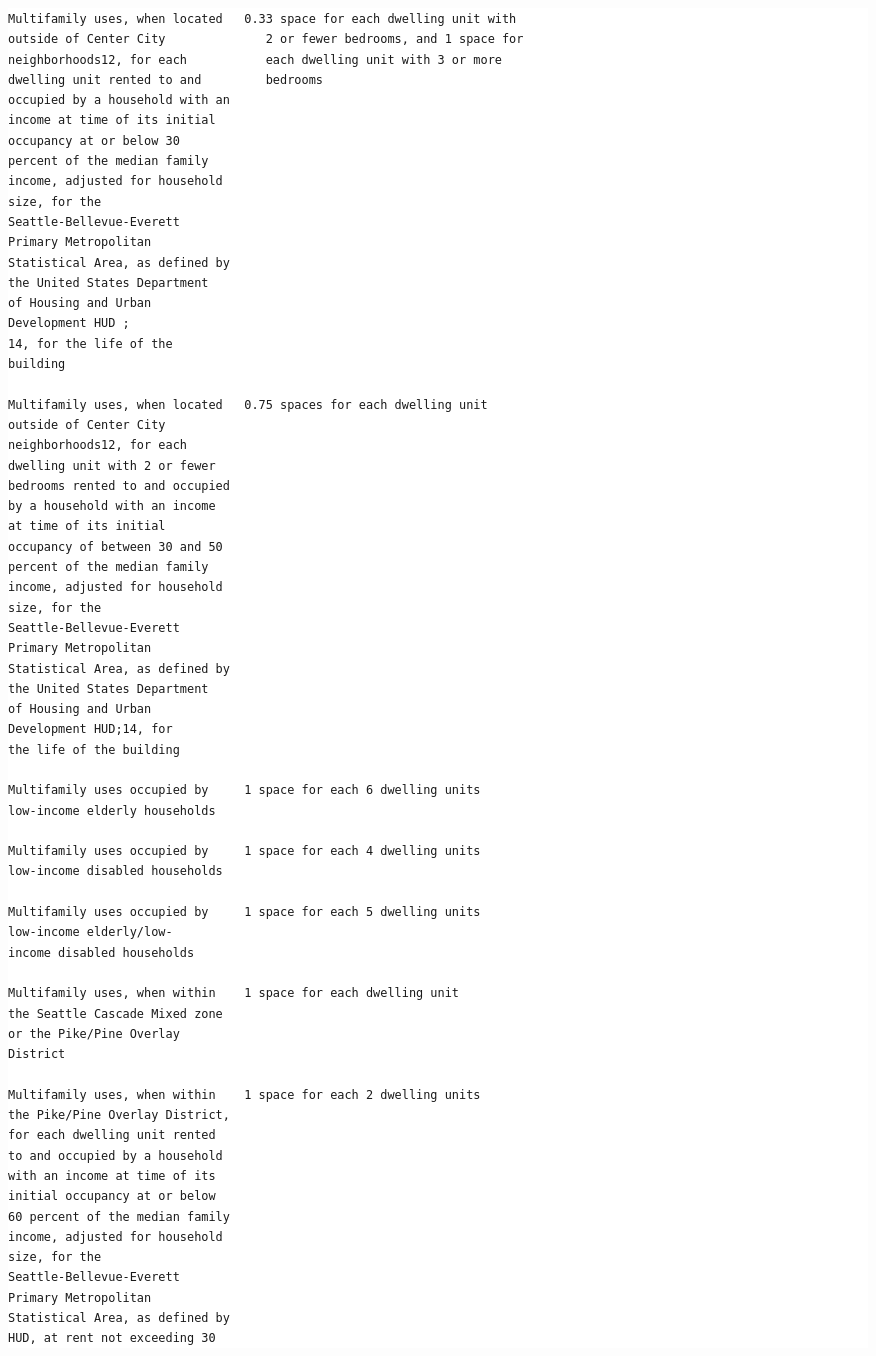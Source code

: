     Multifamily uses, when located   0.33 space for each dwelling unit with  
    outside of Center City              2 or fewer bedrooms, and 1 space for  
    neighborhoods12, for each           each dwelling unit with 3 or more  
    dwelling unit rented to and         bedrooms  
    occupied by a household with an  
    income at time of its initial  
    occupancy at or below 30  
    percent of the median family  
    income, adjusted for household  
    size, for the  
    Seattle-Bellevue-Everett  
    Primary Metropolitan  
    Statistical Area, as defined by  
    the United States Department  
    of Housing and Urban  
    Development HUD ;  
    14, for the life of the  
    building  
  
    Multifamily uses, when located   0.75 spaces for each dwelling unit  
    outside of Center City  
    neighborhoods12, for each  
    dwelling unit with 2 or fewer  
    bedrooms rented to and occupied  
    by a household with an income  
    at time of its initial  
    occupancy of between 30 and 50  
    percent of the median family  
    income, adjusted for household  
    size, for the  
    Seattle-Bellevue-Everett  
    Primary Metropolitan  
    Statistical Area, as defined by  
    the United States Department  
    of Housing and Urban  
    Development HUD;14, for  
    the life of the building  
  
    Multifamily uses occupied by     1 space for each 6 dwelling units  
    low-income elderly households  
  
    Multifamily uses occupied by     1 space for each 4 dwelling units  
    low-income disabled households  
  
    Multifamily uses occupied by     1 space for each 5 dwelling units  
    low-income elderly/low-  
    income disabled households  
  
    Multifamily uses, when within    1 space for each dwelling unit  
    the Seattle Cascade Mixed zone  
    or the Pike/Pine Overlay  
    District  
  
    Multifamily uses, when within    1 space for each 2 dwelling units  
    the Pike/Pine Overlay District,  
    for each dwelling unit rented  
    to and occupied by a household  
    with an income at time of its  
    initial occupancy at or below  
    60 percent of the median family  
    income, adjusted for household  
    size, for the  
    Seattle-Bellevue-Everett  
    Primary Metropolitan  
    Statistical Area, as defined by  
    HUD, at rent not exceeding 30  